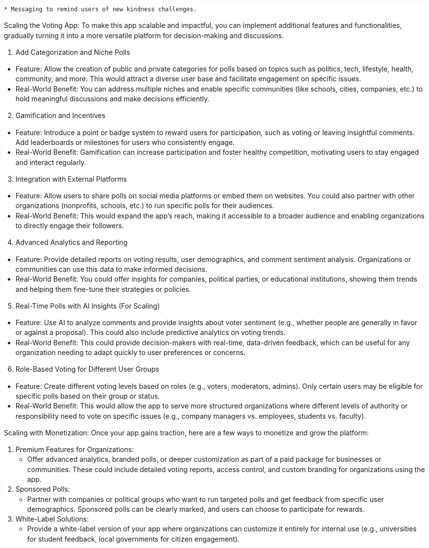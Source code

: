     * Messaging to remind users of new kindness challenges.


Scaling the Voting App:
To make this app scalable and impactful, you can implement additional features and functionalities, gradually turning it into a more versatile platform for decision-making and discussions.
1. Add Categorization and Niche Polls
* Feature: Allow the creation of public and private categories for polls based on topics such as politics, tech, lifestyle, health, community, and more. This would attract a diverse user base and facilitate engagement on specific issues.
* Real-World Benefit: You can address multiple niches and enable specific communities (like schools, cities, companies, etc.) to hold meaningful discussions and make decisions efficiently.
2. Gamification and Incentives
* Feature: Introduce a point or badge system to reward users for participation, such as voting or leaving insightful comments. Add leaderboards or milestones for users who consistently engage.
* Real-World Benefit: Gamification can increase participation and foster healthy competition, motivating users to stay engaged and interact regularly.
3. Integration with External Platforms
* Feature: Allow users to share polls on social media platforms or embed them on websites. You could also partner with other organizations (nonprofits, schools, etc.) to run specific polls for their audiences.
* Real-World Benefit: This would expand the app’s reach, making it accessible to a broader audience and enabling organizations to directly engage their followers.
4. Advanced Analytics and Reporting
* Feature: Provide detailed reports on voting results, user demographics, and comment sentiment analysis. Organizations or communities can use this data to make informed decisions.
* Real-World Benefit: You could offer insights for companies, political parties, or educational institutions, showing them trends and helping them fine-tune their strategies or policies.
5. Real-Time Polls with AI Insights (For Scaling)
* Feature: Use AI to analyze comments and provide insights about voter sentiment (e.g., whether people are generally in favor or against a proposal). This could also include predictive analytics on voting trends.
* Real-World Benefit: This could provide decision-makers with real-time, data-driven feedback, which can be useful for any organization needing to adapt quickly to user preferences or concerns.
6. Role-Based Voting for Different User Groups
* Feature: Create different voting levels based on roles (e.g., voters, moderators, admins). Only certain users may be eligible for specific polls based on their group or status.
* Real-World Benefit: This would allow the app to serve more structured organizations where different levels of authority or responsibility need to vote on specific issues (e.g., company managers vs. employees, students vs. faculty).

Scaling with Monetization:
Once your app gains traction, here are a few ways to monetize and grow the platform:
1. Premium Features for Organizations:
    * Offer advanced analytics, branded polls, or deeper customization as part of a paid package for businesses or communities. These could include detailed voting reports, access control, and custom branding for organizations using the app.
2. Sponsored Polls:
    * Partner with companies or political groups who want to run targeted polls and get feedback from specific user demographics. Sponsored polls can be clearly marked, and users can choose to participate for rewards.
3. White-Label Solutions:
    * Provide a white-label version of your app where organizations can customize it entirely for internal use (e.g., universities for student feedback, local governments for citizen engagement).
